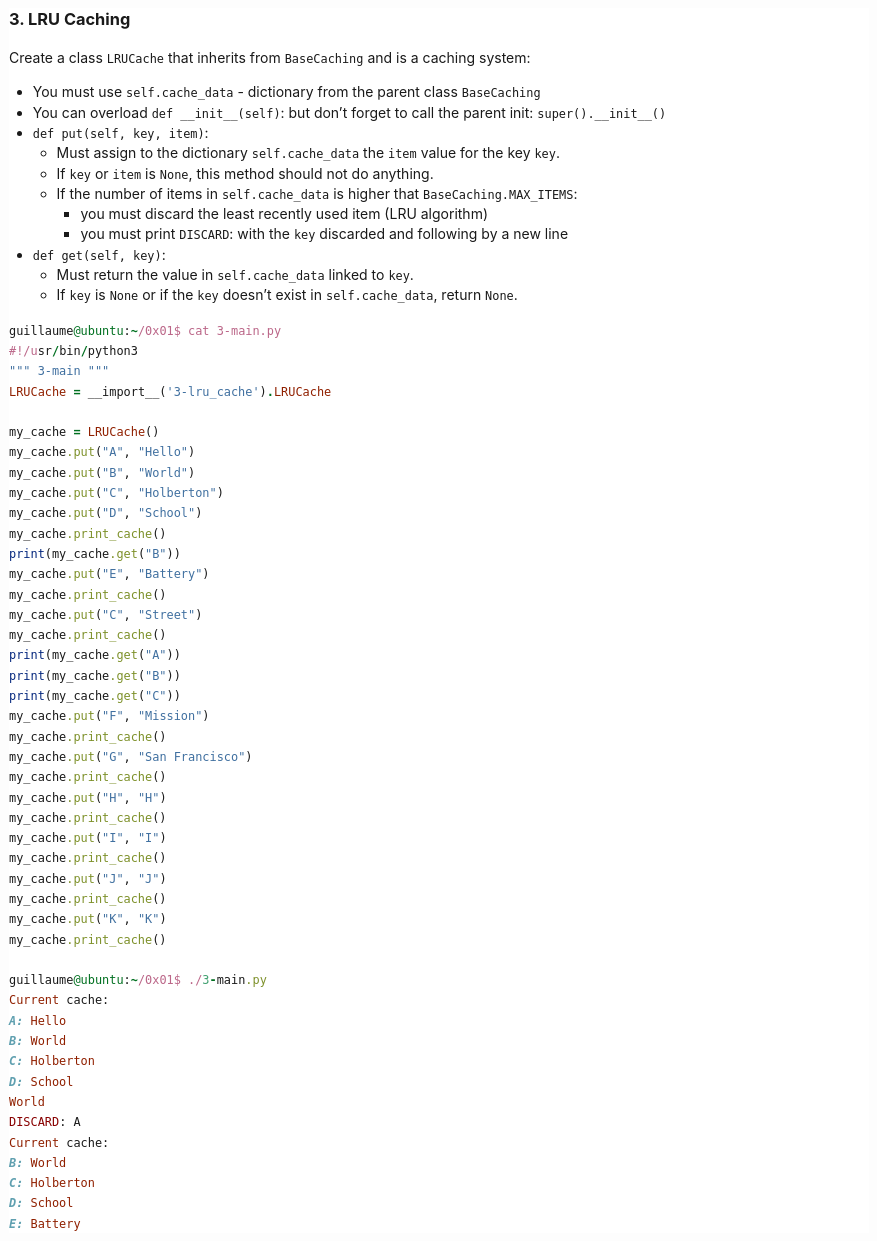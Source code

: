 
 
### 3. LRU Caching

Create a class `LRUCache` that inherits from `BaseCaching` and is a caching system:

+ You must use `self.cache_data` - dictionary from the parent class `BaseCaching`
+ You can overload `def __init__(self)`: but don’t forget to call the parent init: `super().__init__()`
+ `def put(self, key, item)`:
	+ Must assign to the dictionary `self.cache_data` the `item` value for the key `key`.
	+ If `key` or `item` is `None`, this method should not do anything.
	+ If the number of items in `self.cache_data` is higher that `BaseCaching.MAX_ITEMS`:
		+ you must discard the least recently used item (LRU algorithm)
		+ you must print `DISCARD`: with the `key` discarded and following by a new line
+ `def get(self, key)`:
	+ Must return the value in `self.cache_data` linked to `key`.
	+ If `key` is `None` or if the `key` doesn’t exist in `self.cache_data`, return `None`.

```ruby
guillaume@ubuntu:~/0x01$ cat 3-main.py
#!/usr/bin/python3
""" 3-main """
LRUCache = __import__('3-lru_cache').LRUCache

my_cache = LRUCache()
my_cache.put("A", "Hello")
my_cache.put("B", "World")
my_cache.put("C", "Holberton")
my_cache.put("D", "School")
my_cache.print_cache()
print(my_cache.get("B"))
my_cache.put("E", "Battery")
my_cache.print_cache()
my_cache.put("C", "Street")
my_cache.print_cache()
print(my_cache.get("A"))
print(my_cache.get("B"))
print(my_cache.get("C"))
my_cache.put("F", "Mission")
my_cache.print_cache()
my_cache.put("G", "San Francisco")
my_cache.print_cache()
my_cache.put("H", "H")
my_cache.print_cache()
my_cache.put("I", "I")
my_cache.print_cache()
my_cache.put("J", "J")
my_cache.print_cache()
my_cache.put("K", "K")
my_cache.print_cache()

guillaume@ubuntu:~/0x01$ ./3-main.py
Current cache:
A: Hello
B: World
C: Holberton
D: School
World
DISCARD: A
Current cache:
B: World
C: Holberton
D: School
E: Battery
```